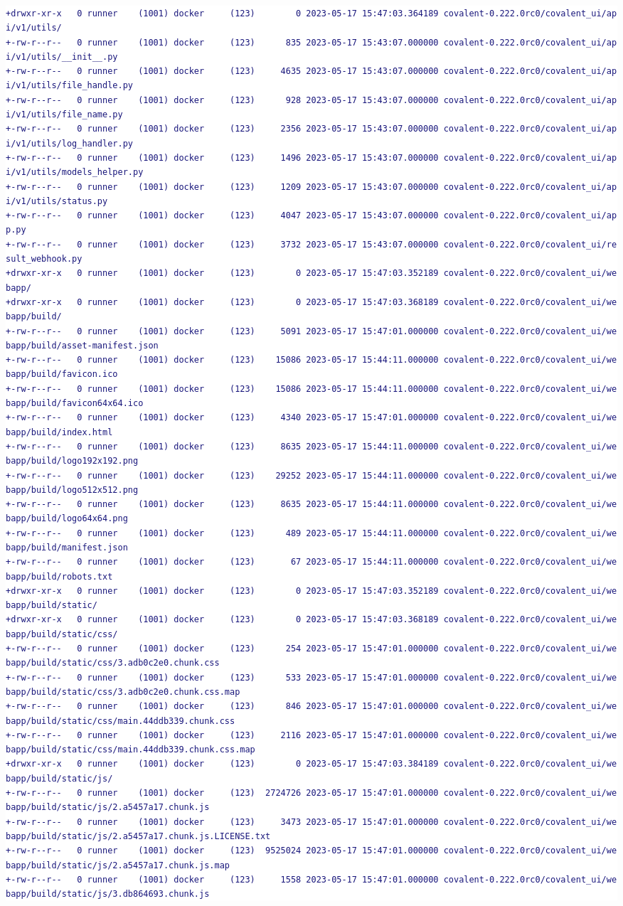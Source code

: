 ```diff
+drwxr-xr-x   0 runner    (1001) docker     (123)        0 2023-05-17 15:47:03.364189 covalent-0.222.0rc0/covalent_ui/api/v1/utils/
+-rw-r--r--   0 runner    (1001) docker     (123)      835 2023-05-17 15:43:07.000000 covalent-0.222.0rc0/covalent_ui/api/v1/utils/__init__.py
+-rw-r--r--   0 runner    (1001) docker     (123)     4635 2023-05-17 15:43:07.000000 covalent-0.222.0rc0/covalent_ui/api/v1/utils/file_handle.py
+-rw-r--r--   0 runner    (1001) docker     (123)      928 2023-05-17 15:43:07.000000 covalent-0.222.0rc0/covalent_ui/api/v1/utils/file_name.py
+-rw-r--r--   0 runner    (1001) docker     (123)     2356 2023-05-17 15:43:07.000000 covalent-0.222.0rc0/covalent_ui/api/v1/utils/log_handler.py
+-rw-r--r--   0 runner    (1001) docker     (123)     1496 2023-05-17 15:43:07.000000 covalent-0.222.0rc0/covalent_ui/api/v1/utils/models_helper.py
+-rw-r--r--   0 runner    (1001) docker     (123)     1209 2023-05-17 15:43:07.000000 covalent-0.222.0rc0/covalent_ui/api/v1/utils/status.py
+-rw-r--r--   0 runner    (1001) docker     (123)     4047 2023-05-17 15:43:07.000000 covalent-0.222.0rc0/covalent_ui/app.py
+-rw-r--r--   0 runner    (1001) docker     (123)     3732 2023-05-17 15:43:07.000000 covalent-0.222.0rc0/covalent_ui/result_webhook.py
+drwxr-xr-x   0 runner    (1001) docker     (123)        0 2023-05-17 15:47:03.352189 covalent-0.222.0rc0/covalent_ui/webapp/
+drwxr-xr-x   0 runner    (1001) docker     (123)        0 2023-05-17 15:47:03.368189 covalent-0.222.0rc0/covalent_ui/webapp/build/
+-rw-r--r--   0 runner    (1001) docker     (123)     5091 2023-05-17 15:47:01.000000 covalent-0.222.0rc0/covalent_ui/webapp/build/asset-manifest.json
+-rw-r--r--   0 runner    (1001) docker     (123)    15086 2023-05-17 15:44:11.000000 covalent-0.222.0rc0/covalent_ui/webapp/build/favicon.ico
+-rw-r--r--   0 runner    (1001) docker     (123)    15086 2023-05-17 15:44:11.000000 covalent-0.222.0rc0/covalent_ui/webapp/build/favicon64x64.ico
+-rw-r--r--   0 runner    (1001) docker     (123)     4340 2023-05-17 15:47:01.000000 covalent-0.222.0rc0/covalent_ui/webapp/build/index.html
+-rw-r--r--   0 runner    (1001) docker     (123)     8635 2023-05-17 15:44:11.000000 covalent-0.222.0rc0/covalent_ui/webapp/build/logo192x192.png
+-rw-r--r--   0 runner    (1001) docker     (123)    29252 2023-05-17 15:44:11.000000 covalent-0.222.0rc0/covalent_ui/webapp/build/logo512x512.png
+-rw-r--r--   0 runner    (1001) docker     (123)     8635 2023-05-17 15:44:11.000000 covalent-0.222.0rc0/covalent_ui/webapp/build/logo64x64.png
+-rw-r--r--   0 runner    (1001) docker     (123)      489 2023-05-17 15:44:11.000000 covalent-0.222.0rc0/covalent_ui/webapp/build/manifest.json
+-rw-r--r--   0 runner    (1001) docker     (123)       67 2023-05-17 15:44:11.000000 covalent-0.222.0rc0/covalent_ui/webapp/build/robots.txt
+drwxr-xr-x   0 runner    (1001) docker     (123)        0 2023-05-17 15:47:03.352189 covalent-0.222.0rc0/covalent_ui/webapp/build/static/
+drwxr-xr-x   0 runner    (1001) docker     (123)        0 2023-05-17 15:47:03.368189 covalent-0.222.0rc0/covalent_ui/webapp/build/static/css/
+-rw-r--r--   0 runner    (1001) docker     (123)      254 2023-05-17 15:47:01.000000 covalent-0.222.0rc0/covalent_ui/webapp/build/static/css/3.adb0c2e0.chunk.css
+-rw-r--r--   0 runner    (1001) docker     (123)      533 2023-05-17 15:47:01.000000 covalent-0.222.0rc0/covalent_ui/webapp/build/static/css/3.adb0c2e0.chunk.css.map
+-rw-r--r--   0 runner    (1001) docker     (123)      846 2023-05-17 15:47:01.000000 covalent-0.222.0rc0/covalent_ui/webapp/build/static/css/main.44ddb339.chunk.css
+-rw-r--r--   0 runner    (1001) docker     (123)     2116 2023-05-17 15:47:01.000000 covalent-0.222.0rc0/covalent_ui/webapp/build/static/css/main.44ddb339.chunk.css.map
+drwxr-xr-x   0 runner    (1001) docker     (123)        0 2023-05-17 15:47:03.384189 covalent-0.222.0rc0/covalent_ui/webapp/build/static/js/
+-rw-r--r--   0 runner    (1001) docker     (123)  2724726 2023-05-17 15:47:01.000000 covalent-0.222.0rc0/covalent_ui/webapp/build/static/js/2.a5457a17.chunk.js
+-rw-r--r--   0 runner    (1001) docker     (123)     3473 2023-05-17 15:47:01.000000 covalent-0.222.0rc0/covalent_ui/webapp/build/static/js/2.a5457a17.chunk.js.LICENSE.txt
+-rw-r--r--   0 runner    (1001) docker     (123)  9525024 2023-05-17 15:47:01.000000 covalent-0.222.0rc0/covalent_ui/webapp/build/static/js/2.a5457a17.chunk.js.map
+-rw-r--r--   0 runner    (1001) docker     (123)     1558 2023-05-17 15:47:01.000000 covalent-0.222.0rc0/covalent_ui/webapp/build/static/js/3.db864693.chunk.js
```